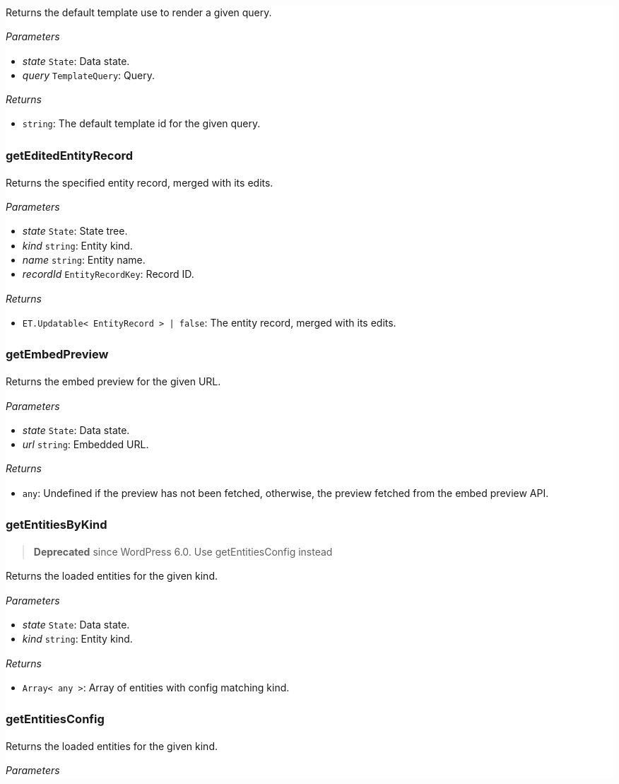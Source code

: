 Returns the default template use to render a given query.

_Parameters_

-   _state_ `State`: Data state.
-   _query_ `TemplateQuery`: Query.

_Returns_

-   `string`: The default template id for the given query.

### getEditedEntityRecord

Returns the specified entity record, merged with its edits.

_Parameters_

-   _state_ `State`: State tree.
-   _kind_ `string`: Entity kind.
-   _name_ `string`: Entity name.
-   _recordId_ `EntityRecordKey`: Record ID.

_Returns_

-   `ET.Updatable< EntityRecord > | false`: The entity record, merged with its edits.

### getEmbedPreview

Returns the embed preview for the given URL.

_Parameters_

-   _state_ `State`: Data state.
-   _url_ `string`: Embedded URL.

_Returns_

-   `any`: Undefined if the preview has not been fetched, otherwise, the preview fetched from the embed preview API.

### getEntitiesByKind

> **Deprecated** since WordPress 6.0. Use getEntitiesConfig instead

Returns the loaded entities for the given kind.

_Parameters_

-   _state_ `State`: Data state.
-   _kind_ `string`: Entity kind.

_Returns_

-   `Array< any >`: Array of entities with config matching kind.

### getEntitiesConfig

Returns the loaded entities for the given kind.

_Parameters_
